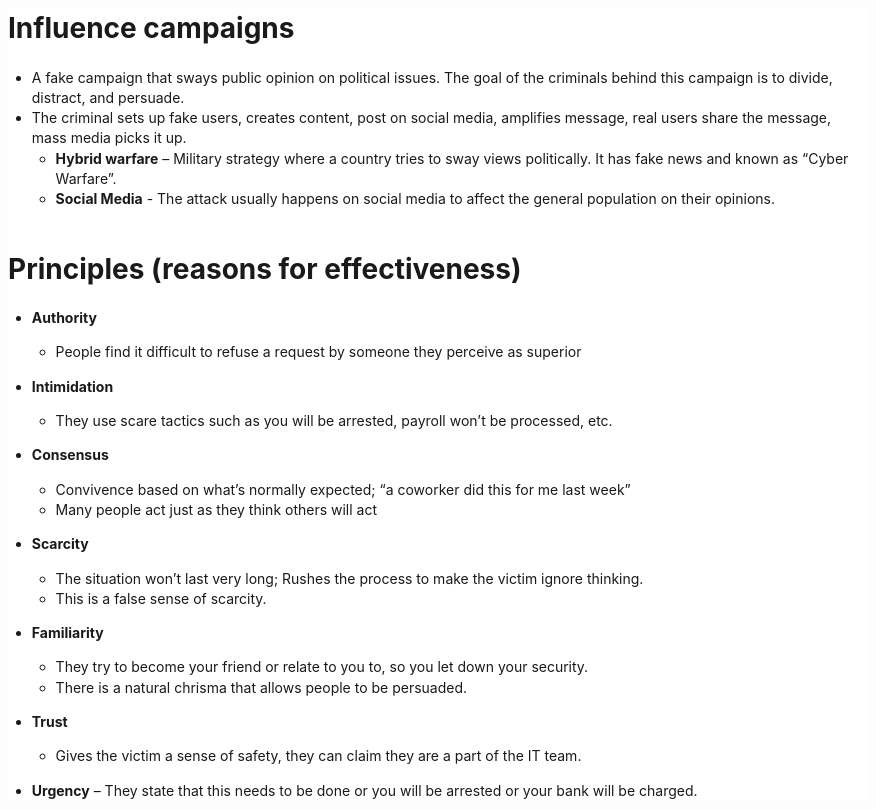 # Influence campaigns
- A fake campaign that sways public opinion on political issues. The goal of the criminals behind this campaign is to divide, distract, and persuade.
- The criminal sets up fake users, creates content, post on social media, amplifies message, real users share the message, mass media picks it up. 
  - **Hybrid warfare** – Military strategy where a country tries to sway views politically. It has fake news and known as “Cyber Warfare”.
  - **Social Media** - The attack usually happens on social media to affect the general population on their opinions. 

# Principles (reasons for effectiveness)
- **Authority** 
  - People find it difficult to refuse a request by someone they perceive as superior

- **Intimidation** 
  - They use scare tactics such as you will be arrested, payroll won’t be processed, etc. 

- **Consensus** 
  - Convivence based on what’s normally expected; “a coworker did this for me last week”
  - Many people act just as they think others will act

- **Scarcity** 
  - The situation won’t last very long; Rushes the process to make the victim ignore thinking. 
  - This is a false sense of scarcity.

- **Familiarity** 
  - They try to become your friend or relate to you to, so you let down your security.
  - There is a natural chrisma that allows people to be persuaded.
 
- **Trust** 
  - Gives the victim a sense of safety, they can claim they are a part of the IT team.

- **Urgency**
  – They state that this needs to be done or you will be arrested or your bank will be charged.
